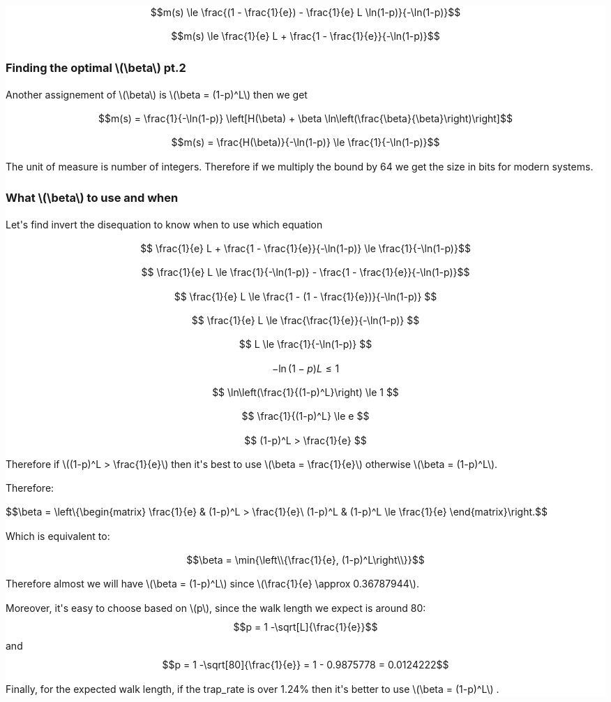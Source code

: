 $$m(s) \le \frac{(1 - \frac{1}{e}) - \frac{1}{e} L \ln(1-p)}{-\ln(1-p)}$$

$$m(s) \le \frac{1}{e} L + \frac{1 - \frac{1}{e}}{-\ln(1-p)}$$

### Finding the optimal \\(\beta\\) pt.2

Another assignement of \\(\beta\\) is \\(\beta = (1-p)^L\\) then we get

$$m(s) = \frac{1}{-\ln(1-p)} \left[H(\beta) + \beta \ln\left(\frac{\beta}{\beta}\right)\right]$$

$$m(s) = \frac{H(\beta)}{-\ln(1-p)} \le \frac{1}{-\ln(1-p)}$$

The unit of measure is number of integers. Therefore if we multiply the bound by 64 we get the size in bits for modern systems.

### What \\(\beta\\) to use and when

Let's find invert the disequation to know when to use which equation

$$ \frac{1}{e} L + \frac{1 - \frac{1}{e}}{-\ln(1-p)} \le \frac{1}{-\ln(1-p)}$$

$$ \frac{1}{e} L \le \frac{1}{-\ln(1-p)} - \frac{1 - \frac{1}{e}}{-\ln(1-p)}$$

$$ \frac{1}{e} L \le \frac{1 - (1 - \frac{1}{e})}{-\ln(1-p)} $$

$$ \frac{1}{e} L \le \frac{\frac{1}{e}}{-\ln(1-p)} $$

$$  L \le \frac{1}{-\ln(1-p)} $$

$$ -\ln(1-p)L \le 1 $$

$$ \ln\left(\frac{1}{(1-p)^L}\right) \le 1 $$

$$ \frac{1}{(1-p)^L} \le e $$

$$ (1-p)^L > \frac{1}{e} $$

Therefore if \\((1-p)^L > \frac{1}{e}\\) then it's best to use \\(\beta = \frac{1}{e}\\) otherwise \\(\beta = (1-p)^L\\).

Therefore:

$$\beta = \left\\{\begin{matrix}
\frac{1}{e} & (1-p)^L > \frac{1}{e}\\ 
(1-p)^L  & (1-p)^L \le \frac{1}{e}
\end{matrix}\right.$$

Which is equivalent to:

$$\beta = \min{\left\\{\frac{1}{e}, (1-p)^L\right\\}}$$

Therefore almost we will have \\(\beta = (1-p)^L\\) since \\(\frac{1}{e} \approx 0.36787944\\).

Moreover, it's easy to choose based on \\(p\\), since the walk length we expect is around 80:
$$p = 1 -\sqrt[L]{\frac{1}{e}}$$
and
$$p = 1 -\sqrt[80]{\frac{1}{e}} = 1 - 0.9875778 = 0.0124222$$

Finally, for the expected walk length, if the trap_rate is over 1.24% then it's better to use \\(\beta = (1-p)^L\\) .
